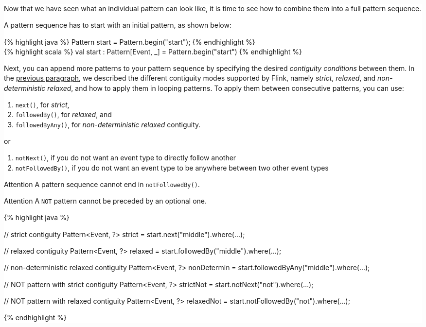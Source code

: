 Now that we have seen what an individual pattern can look like, it is time to see how to combine them 
into a full pattern sequence.

A pattern sequence has to start with an initial pattern, as shown below:

<div class="codetabs" markdown="1">
<div data-lang="java" markdown="1">
{% highlight java %}
Pattern<Event, ?> start = Pattern.<Event>begin("start");
{% endhighlight %}
</div>

<div data-lang="scala" markdown="1">
{% highlight scala %}
val start : Pattern[Event, _] = Pattern.begin("start")
{% endhighlight %}
</div>
</div>

Next, you can append more patterns to your pattern sequence by specifying the desired *contiguity conditions* between 
them. In the [previous paragraph](#conditions-on-contiguity), we described the different contiguity modes supported by
Flink, namely *strict*, *relaxed*, and *non-deterministic relaxed*, and how to apply them in looping patterns. To apply 
them between consecutive patterns, you can use: 

1. `next()`, for *strict*, 
2. `followedBy()`, for *relaxed*, and 
3. `followedByAny()`, for *non-deterministic relaxed* contiguity.

or 

1. `notNext()`, if you do not want an event type to directly follow another
2. `notFollowedBy()`, if you do not want an event type to be anywhere between two other event types

<span class="label label-danger">Attention</span> A pattern sequence cannot end in `notFollowedBy()`.

<span class="label label-danger">Attention</span> A `NOT` pattern cannot be preceded by an optional one.

<div class="codetabs" markdown="1">
<div data-lang="java" markdown="1">
{% highlight java %}

// strict contiguity
Pattern<Event, ?> strict = start.next("middle").where(...);

// relaxed contiguity
Pattern<Event, ?> relaxed = start.followedBy("middle").where(...);

// non-deterministic relaxed contiguity
Pattern<Event, ?> nonDetermin = start.followedByAny("middle").where(...);

// NOT pattern with strict contiguity
Pattern<Event, ?> strictNot = start.notNext("not").where(...);

// NOT pattern with relaxed contiguity
Pattern<Event, ?> relaxedNot = start.notFollowedBy("not").where(...);

{% endhighlight %}
</div>
